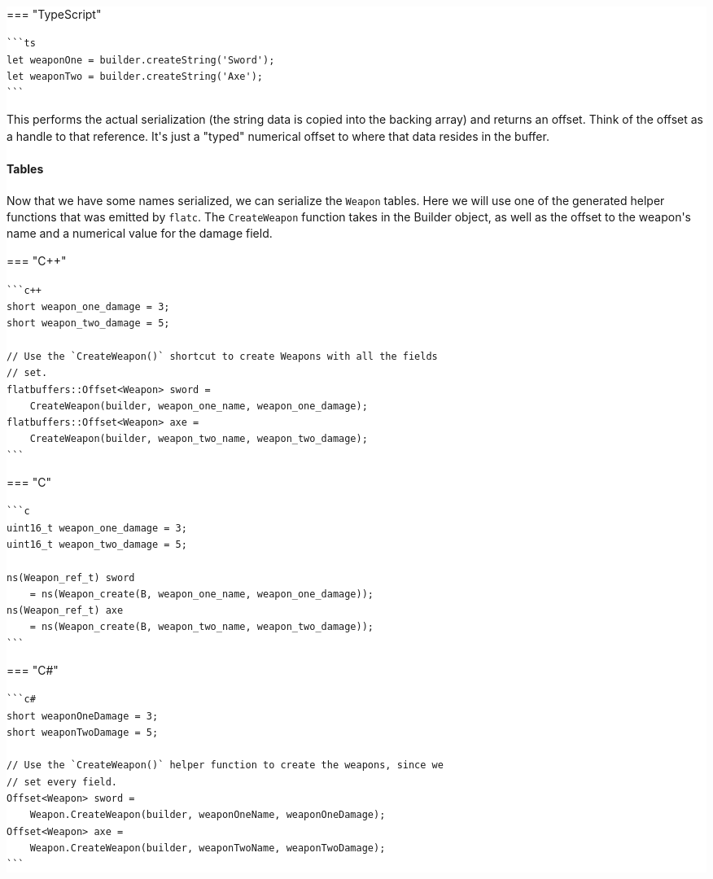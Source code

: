 === "TypeScript"

    ```ts  
    let weaponOne = builder.createString('Sword');
    let weaponTwo = builder.createString('Axe');
    ```


This performs the actual serialization (the string data is copied into the
backing array) and returns an offset. Think of the offset as a handle to that
reference. It's just a "typed" numerical offset to where that data resides in
the buffer.

#### Tables

Now that we have some names serialized, we can serialize the `Weapon` tables.
Here we will use one of the generated helper functions that was emitted by
`flatc`. The `CreateWeapon` function takes in the Builder object, as well as the
offset to the weapon's name and a numerical value for the damage field.

=== "C++"

    ```c++
    short weapon_one_damage = 3;
    short weapon_two_damage = 5;

    // Use the `CreateWeapon()` shortcut to create Weapons with all the fields
    // set.
    flatbuffers::Offset<Weapon> sword =
        CreateWeapon(builder, weapon_one_name, weapon_one_damage);
    flatbuffers::Offset<Weapon> axe =
        CreateWeapon(builder, weapon_two_name, weapon_two_damage);
    ```

=== "C"

    ```c
    uint16_t weapon_one_damage = 3;
    uint16_t weapon_two_damage = 5;

    ns(Weapon_ref_t) sword 
        = ns(Weapon_create(B, weapon_one_name, weapon_one_damage));
    ns(Weapon_ref_t) axe 
        = ns(Weapon_create(B, weapon_two_name, weapon_two_damage));
    ```

=== "C#"

    ```c#
    short weaponOneDamage = 3;
    short weaponTwoDamage = 5;

    // Use the `CreateWeapon()` helper function to create the weapons, since we 
    // set every field.
    Offset<Weapon> sword =
        Weapon.CreateWeapon(builder, weaponOneName, weaponOneDamage);
    Offset<Weapon> axe =
        Weapon.CreateWeapon(builder, weaponTwoName, weaponTwoDamage);
    ```
